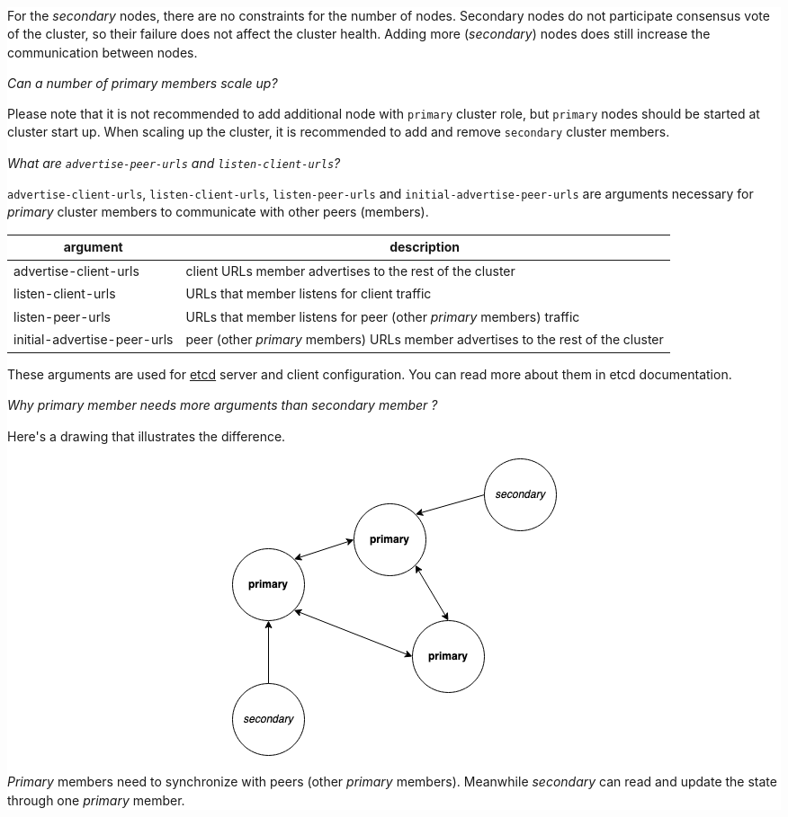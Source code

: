 For the *secondary* nodes, there are no constraints for the number of nodes. Secondary nodes do not participate consensus vote of the cluster, so their failure does not affect the cluster health. Adding more (*secondary*) nodes does still increase the communication between nodes.

 *Can a number of primary members scale up?*

Please note that it is not recommended to add additional node with `primary` cluster role, but `primary` nodes should be started at cluster start up. When scaling up the cluster, it is recommended to add and remove `secondary` cluster members.

*What are `advertise-peer-urls` and `listen-client-urls`?*

`advertise-client-urls`, `listen-client-urls`, `listen-peer-urls` and `initial-advertise-peer-urls` are arguments necessary for *primary* cluster members to communicate with other peers (members).

| argument   |  description  |
|-----|-----|
| advertise-client-urls | client URLs member advertises to the rest of the cluster |
| listen-client-urls | URLs that member listens for client traffic |
| listen-peer-urls | URLs that member listens for peer (other *primary* members) traffic  |
| initial-advertise-peer-urls | peer (other *primary* members) URLs member advertises to the rest of the cluster |

These arguments are used for [etcd](https://etcd.io) server and client configuration. You can read more about them in etcd documentation.

*Why *primary* member needs more arguments than *secondary* member ?*

Here's a drawing that illustrates the difference.

<p align="center">
  <img src="../imgs/easegress-cluster-connections.png">
</p>

*Primary* members need to synchronize with peers (other *primary* members). Meanwhile *secondary* can read and update the state through one *primary* member.
